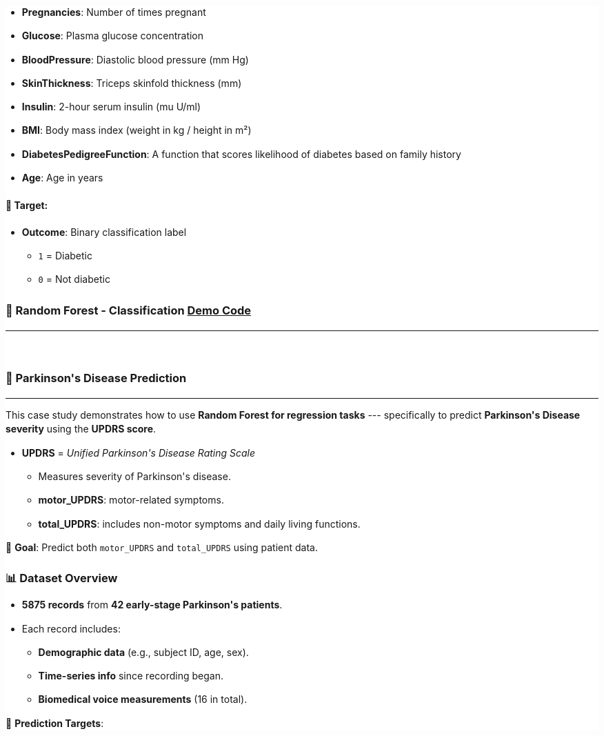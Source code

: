 -   **Pregnancies**: Number of times pregnant

-   **Glucose**: Plasma glucose concentration

-   **BloodPressure**: Diastolic blood pressure (mm Hg)

-   **SkinThickness**: Triceps skinfold thickness (mm)

-   **Insulin**: 2-hour serum insulin (mu U/ml)

-   **BMI**: Body mass index (weight in kg / height in m²)

-   **DiabetesPedigreeFunction**: A function that scores likelihood of diabetes based on family history

-   **Age**: Age in years

#### 📌 Target:

-   **Outcome**: Binary classification label

    -   `1` = Diabetic

    -   `0` = Not diabetic

### 📌 Random Forest - Classification [Demo Code](/notebooks/random_forest_classification.ipynb)

---
<br>

### 💉 Parkinson's Disease Prediction
-------------------
This case study demonstrates how to use **Random Forest for regression tasks** --- specifically to predict **Parkinson's Disease severity** using the **UPDRS score**.

-   **UPDRS** = *Unified Parkinson's Disease Rating Scale*

    -   Measures severity of Parkinson's disease.

    -   **motor_UPDRS**: motor-related symptoms.

    -   **total_UPDRS**: includes non-motor symptoms and daily living functions.

📌 **Goal**: Predict both `motor_UPDRS` and `total_UPDRS` using patient data.

### 📊 Dataset Overview

-   **5875 records** from **42 early-stage Parkinson's patients**.

-   Each record includes:

    -   **Demographic data** (e.g., subject ID, age, sex).

    -   **Time-series info** since recording began.

    -   **Biomedical voice measurements** (16 in total).

📌 **Prediction Targets**:
